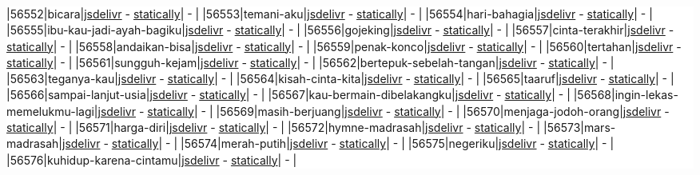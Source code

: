 |56552|bicara|[jsdelivr](https://cdn.jsdelivr.net/gh/dbchord/c5-3-6/55001-60000/56501-57000/bicara.webp) - [statically](https://cdn.statically.io/gh/dbchord/c5-3-6/i/55001-60000/56501-57000/bicara.webp)| - |
|56553|temani-aku|[jsdelivr](https://cdn.jsdelivr.net/gh/dbchord/c5-3-6/55001-60000/56501-57000/temani-aku.webp) - [statically](https://cdn.statically.io/gh/dbchord/c5-3-6/i/55001-60000/56501-57000/temani-aku.webp)| - |
|56554|hari-bahagia|[jsdelivr](https://cdn.jsdelivr.net/gh/dbchord/c5-3-6/55001-60000/56501-57000/hari-bahagia.webp) - [statically](https://cdn.statically.io/gh/dbchord/c5-3-6/i/55001-60000/56501-57000/hari-bahagia.webp)| - |
|56555|ibu-kau-jadi-ayah-bagiku|[jsdelivr](https://cdn.jsdelivr.net/gh/dbchord/c5-3-6/55001-60000/56501-57000/ibu-kau-jadi-ayah-bagiku.webp) - [statically](https://cdn.statically.io/gh/dbchord/c5-3-6/i/55001-60000/56501-57000/ibu-kau-jadi-ayah-bagiku.webp)| - |
|56556|gojeking|[jsdelivr](https://cdn.jsdelivr.net/gh/dbchord/c5-3-6/55001-60000/56501-57000/gojeking.webp) - [statically](https://cdn.statically.io/gh/dbchord/c5-3-6/i/55001-60000/56501-57000/gojeking.webp)| - |
|56557|cinta-terakhir|[jsdelivr](https://cdn.jsdelivr.net/gh/dbchord/c5-3-6/55001-60000/56501-57000/cinta-terakhir.webp) - [statically](https://cdn.statically.io/gh/dbchord/c5-3-6/i/55001-60000/56501-57000/cinta-terakhir.webp)| - |
|56558|andaikan-bisa|[jsdelivr](https://cdn.jsdelivr.net/gh/dbchord/c5-3-6/55001-60000/56501-57000/andaikan-bisa.webp) - [statically](https://cdn.statically.io/gh/dbchord/c5-3-6/i/55001-60000/56501-57000/andaikan-bisa.webp)| - |
|56559|penak-konco|[jsdelivr](https://cdn.jsdelivr.net/gh/dbchord/c5-3-6/55001-60000/56501-57000/penak-konco.webp) - [statically](https://cdn.statically.io/gh/dbchord/c5-3-6/i/55001-60000/56501-57000/penak-konco.webp)| - |
|56560|tertahan|[jsdelivr](https://cdn.jsdelivr.net/gh/dbchord/c5-3-6/55001-60000/56501-57000/tertahan.webp) - [statically](https://cdn.statically.io/gh/dbchord/c5-3-6/i/55001-60000/56501-57000/tertahan.webp)| - |
|56561|sungguh-kejam|[jsdelivr](https://cdn.jsdelivr.net/gh/dbchord/c5-3-6/55001-60000/56501-57000/sungguh-kejam.webp) - [statically](https://cdn.statically.io/gh/dbchord/c5-3-6/i/55001-60000/56501-57000/sungguh-kejam.webp)| - |
|56562|bertepuk-sebelah-tangan|[jsdelivr](https://cdn.jsdelivr.net/gh/dbchord/c5-3-6/55001-60000/56501-57000/bertepuk-sebelah-tangan.webp) - [statically](https://cdn.statically.io/gh/dbchord/c5-3-6/i/55001-60000/56501-57000/bertepuk-sebelah-tangan.webp)| - |
|56563|teganya-kau|[jsdelivr](https://cdn.jsdelivr.net/gh/dbchord/c5-3-6/55001-60000/56501-57000/teganya-kau.webp) - [statically](https://cdn.statically.io/gh/dbchord/c5-3-6/i/55001-60000/56501-57000/teganya-kau.webp)| - |
|56564|kisah-cinta-kita|[jsdelivr](https://cdn.jsdelivr.net/gh/dbchord/c5-3-6/55001-60000/56501-57000/kisah-cinta-kita.webp) - [statically](https://cdn.statically.io/gh/dbchord/c5-3-6/i/55001-60000/56501-57000/kisah-cinta-kita.webp)| - |
|56565|taaruf|[jsdelivr](https://cdn.jsdelivr.net/gh/dbchord/c5-3-6/55001-60000/56501-57000/taaruf.webp) - [statically](https://cdn.statically.io/gh/dbchord/c5-3-6/i/55001-60000/56501-57000/taaruf.webp)| - |
|56566|sampai-lanjut-usia|[jsdelivr](https://cdn.jsdelivr.net/gh/dbchord/c5-3-6/55001-60000/56501-57000/sampai-lanjut-usia.webp) - [statically](https://cdn.statically.io/gh/dbchord/c5-3-6/i/55001-60000/56501-57000/sampai-lanjut-usia.webp)| - |
|56567|kau-bermain-dibelakangku|[jsdelivr](https://cdn.jsdelivr.net/gh/dbchord/c5-3-6/55001-60000/56501-57000/kau-bermain-dibelakangku.webp) - [statically](https://cdn.statically.io/gh/dbchord/c5-3-6/i/55001-60000/56501-57000/kau-bermain-dibelakangku.webp)| - |
|56568|ingin-lekas-memelukmu-lagi|[jsdelivr](https://cdn.jsdelivr.net/gh/dbchord/c5-3-6/55001-60000/56501-57000/ingin-lekas-memelukmu-lagi.webp) - [statically](https://cdn.statically.io/gh/dbchord/c5-3-6/i/55001-60000/56501-57000/ingin-lekas-memelukmu-lagi.webp)| - |
|56569|masih-berjuang|[jsdelivr](https://cdn.jsdelivr.net/gh/dbchord/c5-3-6/55001-60000/56501-57000/masih-berjuang.webp) - [statically](https://cdn.statically.io/gh/dbchord/c5-3-6/i/55001-60000/56501-57000/masih-berjuang.webp)| - |
|56570|menjaga-jodoh-orang|[jsdelivr](https://cdn.jsdelivr.net/gh/dbchord/c5-3-6/55001-60000/56501-57000/menjaga-jodoh-orang.webp) - [statically](https://cdn.statically.io/gh/dbchord/c5-3-6/i/55001-60000/56501-57000/menjaga-jodoh-orang.webp)| - |
|56571|harga-diri|[jsdelivr](https://cdn.jsdelivr.net/gh/dbchord/c5-3-6/55001-60000/56501-57000/harga-diri.webp) - [statically](https://cdn.statically.io/gh/dbchord/c5-3-6/i/55001-60000/56501-57000/harga-diri.webp)| - |
|56572|hymne-madrasah|[jsdelivr](https://cdn.jsdelivr.net/gh/dbchord/c5-3-6/55001-60000/56501-57000/hymne-madrasah.webp) - [statically](https://cdn.statically.io/gh/dbchord/c5-3-6/i/55001-60000/56501-57000/hymne-madrasah.webp)| - |
|56573|mars-madrasah|[jsdelivr](https://cdn.jsdelivr.net/gh/dbchord/c5-3-6/55001-60000/56501-57000/mars-madrasah.webp) - [statically](https://cdn.statically.io/gh/dbchord/c5-3-6/i/55001-60000/56501-57000/mars-madrasah.webp)| - |
|56574|merah-putih|[jsdelivr](https://cdn.jsdelivr.net/gh/dbchord/c5-3-6/55001-60000/56501-57000/merah-putih.webp) - [statically](https://cdn.statically.io/gh/dbchord/c5-3-6/i/55001-60000/56501-57000/merah-putih.webp)| - |
|56575|negeriku|[jsdelivr](https://cdn.jsdelivr.net/gh/dbchord/c5-3-6/55001-60000/56501-57000/negeriku.webp) - [statically](https://cdn.statically.io/gh/dbchord/c5-3-6/i/55001-60000/56501-57000/negeriku.webp)| - |
|56576|kuhidup-karena-cintamu|[jsdelivr](https://cdn.jsdelivr.net/gh/dbchord/c5-3-6/55001-60000/56501-57000/kuhidup-karena-cintamu.webp) - [statically](https://cdn.statically.io/gh/dbchord/c5-3-6/i/55001-60000/56501-57000/kuhidup-karena-cintamu.webp)| - |